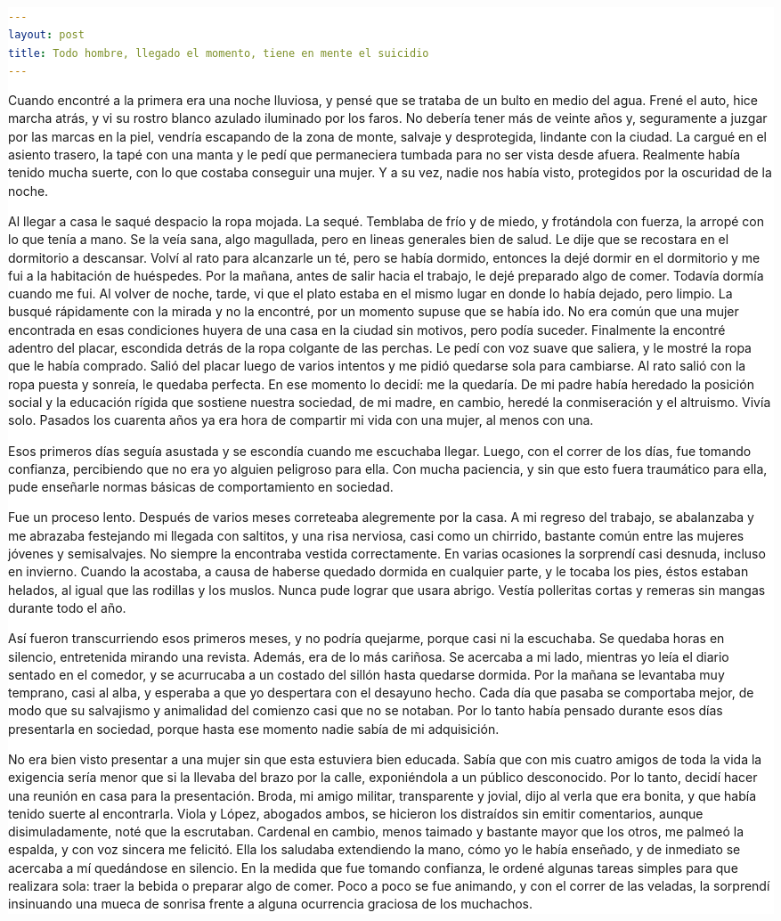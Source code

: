 ```yaml
---
layout: post
title: Todo hombre, llegado el momento, tiene en mente el suicidio
---
```


Cuando encontré a la primera era una noche lluviosa, y pensé que se trataba de un bulto en medio del agua. Frené el auto, hice marcha atrás, y vi su rostro blanco azulado iluminado por los faros. No debería tener más de veinte años y, seguramente a juzgar por las marcas en la piel, vendría escapando de la zona de monte, salvaje y desprotegida, lindante con la ciudad. La cargué en el asiento trasero, la tapé con una manta y le pedí que permaneciera tumbada para no ser vista desde afuera.  Realmente había tenido mucha suerte, con lo que costaba conseguir una mujer. Y a su vez, nadie nos había visto, protegidos por la oscuridad de la noche.

Al llegar a casa le saqué despacio la ropa mojada. La sequé. Temblaba de frío y de miedo, y frotándola con fuerza, la arropé con lo que tenía a mano. Se la veía sana, algo magullada, pero en lineas generales bien de salud. Le dije que se recostara en el dormitorio a descansar. Volví al rato para alcanzarle un té, pero se había dormido, entonces la dejé dormir en el dormitorio y me fui a la habitación de huéspedes. Por la mañana, antes de salir hacia el trabajo, le dejé preparado algo de comer. Todavía dormía cuando me fui. Al volver de noche, tarde, vi que el plato estaba en el mismo lugar en donde lo había dejado, pero limpio. La busqué rápidamente con la mirada y no la encontré, por un momento supuse que se había ido. No era común que una mujer encontrada en esas condiciones huyera de una casa en la ciudad sin motivos, pero podía suceder. Finalmente la encontré adentro del placar, escondida detrás de la ropa colgante de las perchas. Le pedí con voz suave que saliera, y le mostré la ropa que le había comprado. Salió del placar luego de varios intentos y me pidió quedarse sola para cambiarse. Al rato salió con la ropa puesta y sonreía, le quedaba perfecta. En ese momento lo decidí: me la quedaría. De mi padre había heredado la posición social y la educación rígida que sostiene nuestra sociedad, de mi madre, en cambio, heredé la conmiseración y el altruismo. Vivía solo. Pasados los cuarenta años ya era hora de compartir mi vida con una mujer, al menos con una.

Esos primeros días seguía asustada y se escondía cuando me escuchaba llegar. Luego, con el correr de los días, fue tomando confianza, percibiendo que no era yo alguien peligroso para ella.  Con mucha paciencia, y sin que esto fuera traumático para ella, pude enseñarle normas básicas de comportamiento en sociedad.

Fue un proceso lento. Después de varios meses correteaba alegremente por la casa. A mi regreso del trabajo, se abalanzaba y me abrazaba festejando mi llegada con saltitos, y una risa nerviosa, casi como un chirrido, bastante común entre las mujeres jóvenes y semisalvajes. No siempre la encontraba vestida correctamente. En varias ocasiones la sorprendí casi desnuda, incluso en invierno. Cuando la acostaba, a causa de haberse quedado dormida en cualquier parte, y le tocaba los pies, éstos estaban helados, al igual que las rodillas y los muslos. Nunca pude lograr que usara abrigo. Vestía polleritas cortas y remeras sin mangas durante todo el año.

Así fueron transcurriendo esos primeros meses, y no podría quejarme, porque casi ni la escuchaba. Se quedaba horas en silencio, entretenida mirando una revista. Además, era de lo más cariñosa. Se acercaba a mi lado, mientras yo leía el diario sentado en el comedor, y se acurrucaba a un costado del sillón hasta quedarse dormida. Por la mañana se levantaba muy temprano, casi al alba, y esperaba a que yo despertara con el desayuno hecho. Cada día que pasaba se comportaba mejor, de modo que su salvajismo y animalidad del comienzo casi que no se notaban. Por lo tanto había pensado durante esos días presentarla en sociedad, porque hasta ese momento nadie sabía de mi adquisición. 

No era bien visto presentar a una mujer sin que esta estuviera bien educada. Sabía que con mis cuatro amigos de toda la vida la exigencia sería menor que si la llevaba del brazo por la calle, exponiéndola a un público desconocido. Por lo tanto, decidí hacer una reunión en casa para la presentación. Broda, mi amigo militar, transparente y jovial, dijo al verla que era bonita, y que había tenido suerte al encontrarla. Viola y López, abogados ambos, se hicieron los distraídos sin emitir comentarios, aunque disimuladamente, noté que la escrutaban. Cardenal en cambio, menos taimado y bastante mayor que los otros, me palmeó la espalda, y con voz sincera me felicitó. Ella los saludaba extendiendo la mano, cómo yo le había enseñado, y de inmediato se acercaba a mí quedándose en silencio. En la medida que fue tomando confianza, le ordené algunas tareas simples para que realizara sola: traer la bebida o preparar algo de comer. Poco a poco se fue animando, y con el correr de las veladas, la sorprendí insinuando una mueca de sonrisa frente a alguna ocurrencia graciosa de los muchachos.